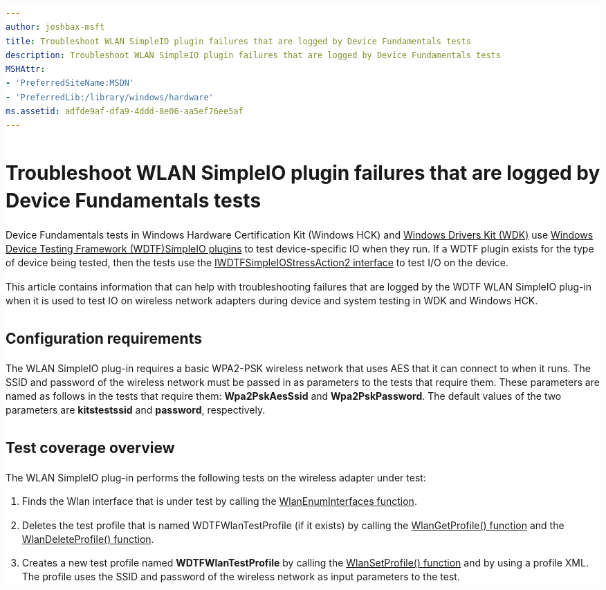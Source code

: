 ```yaml
---
author: joshbax-msft
title: Troubleshoot WLAN SimpleIO plugin failures that are logged by Device Fundamentals tests
description: Troubleshoot WLAN SimpleIO plugin failures that are logged by Device Fundamentals tests
MSHAttr:
- 'PreferredSiteName:MSDN'
- 'PreferredLib:/library/windows/hardware'
ms.assetid: adfde9af-dfa9-4ddd-8e06-aa5ef76ee5af
---
```


# Troubleshoot WLAN SimpleIO plugin failures that are logged by Device Fundamentals tests


Device Fundamentals tests in Windows Hardware Certification Kit (Windows HCK) and [Windows Drivers Kit (WDK)](http://go.microsoft.com/fwlink/p/?linkid=296487) use [Windows Device Testing Framework (WDTF)](http://go.microsoft.com/fwlink/p/?linkid=296367)[SimpleIO plugins](http://go.microsoft.com/fwlink/p/?linkid=296486) to test device-specific IO when they run. If a WDTF plugin exists for the type of device being tested, then the tests use the [IWDTFSimpleIOStressAction2 interface](http://go.microsoft.com/fwlink/p/?linkid=299599) to test I/O on the device.

This article contains information that can help with troubleshooting failures that are logged by the WDTF WLAN SimpleIO plug-in when it is used to test IO on wireless network adapters during device and system testing in WDK and Windows HCK.

## <a href="" id="configreq"></a>Configuration requirements


The WLAN SimpleIO plug-in requires a basic WPA2-PSK wireless network that uses AES that it can connect to when it runs. The SSID and password of the wireless network must be passed in as parameters to the tests that require them. These parameters are named as follows in the tests that require them: **Wpa2PskAesSsid** and **Wpa2PskPassword**. The default values of the two parameters are **kitstestssid** and **password**, respectively.

## <a href="" id="ov"></a>Test coverage overview


The WLAN SimpleIO plug-in performs the following tests on the wireless adapter under test:

1.  Finds the Wlan interface that is under test by calling the [WlanEnumInterfaces function](http://go.microsoft.com/fwlink/p/?linkid=296597).

2.  Deletes the test profile that is named WDTFWlanTestProfile (if it exists) by calling the [WlanGetProfile() function](http://go.microsoft.com/fwlink/p/?linkid=296598) and the [WlanDeleteProfile() function](http://go.microsoft.com/fwlink/p/?linkid=296599).

3.  Creates a new test profile named **WDTFWlanTestProfile** by calling the [WlanSetProfile() function](http://go.microsoft.com/fwlink/p/?linkid=296600) and by using a profile XML. The profile uses the SSID and password of the wireless network as input parameters to the test.
